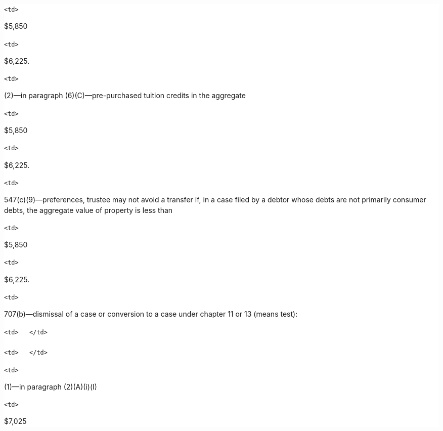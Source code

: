     <td> 

$5,850  </td>

    <td> 

$6,225.  </td>

  </tr>

  <tr>

    <td> 

(2)—in paragraph (6)(C)—pre-purchased tuition credits in the aggregate  </td>

    <td> 

$5,850  </td>

    <td> 

$6,225.  </td>

  </tr>

  <tr>

    <td> 

547(c)(9)—preferences, trustee may not avoid a transfer if, in a case filed by a debtor whose debts are not primarily consumer debts, the aggregate value of property is less than  </td>

    <td> 

$5,850  </td>

    <td> 

$6,225.  </td>

  </tr>

  <tr>

    <td> 

707(b)—dismissal of a case or conversion to a case under chapter 11 or 13 (means test):  </td>

    <td>   </td>

    <td>   </td>

  </tr>

  <tr>

    <td> 

(1)—in paragraph (2)(A)(i)(I)  </td>

    <td> 

$7,025  </td>
